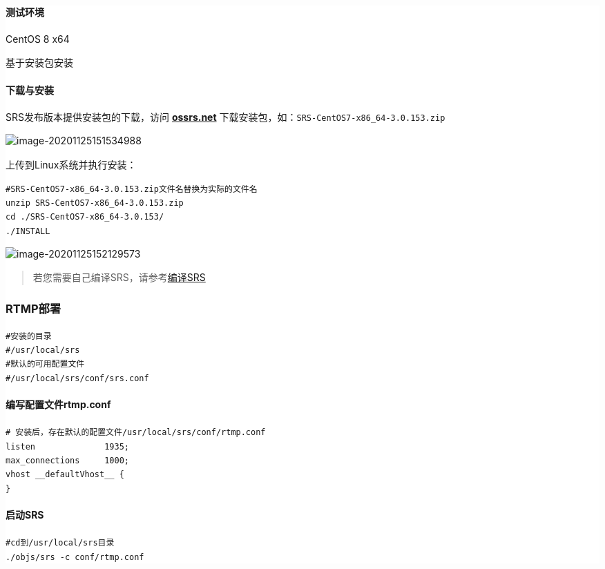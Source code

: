 #### 测试环境

CentOS 8 x64

基于安装包安装



#### 下载与安装

SRS发布版本提供安装包的下载，访问 [**ossrs.net**](http://ossrs.net/srs.release/releases/download.html/) 下载安装包，如：`SRS-CentOS7-x86_64-3.0.153.zip`

![image-20201125151534988](https://img-note.langyastudio.com/20201125151535.png?x-oss-process=style/watermark)

 

上传到Linux系统并执行安装：

````shell
#SRS-CentOS7-x86_64-3.0.153.zip文件名替换为实际的文件名
unzip SRS-CentOS7-x86_64-3.0.153.zip
cd ./SRS-CentOS7-x86_64-3.0.153/
./INSTALL 
````

![image-20201125152129573](https://img-note.langyastudio.com/20201125152129.png?x-oss-process=style/watermark)

>若您需要自己编译SRS，请参考[编译SRS](https://github.com/ossrs/srs/wiki/v3_CN_Build)



### RTMP部署

```shell
#安装的目录
#/usr/local/srs
#默认的可用配置文件
#/usr/local/srs/conf/srs.conf
```



#### 编写配置文件rtmp.conf

```shell
# 安装后，存在默认的配置文件/usr/local/srs/conf/rtmp.conf
listen              1935;
max_connections     1000;
vhost __defaultVhost__ {
}
```



#### 启动SRS

```shell
#cd到/usr/local/srs目录
./objs/srs -c conf/rtmp.conf
```
